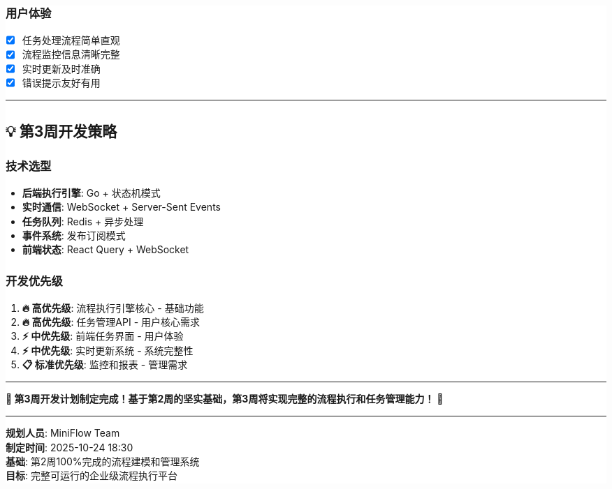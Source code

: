 ### **用户体验**
- [x] 任务处理流程简单直观
- [x] 流程监控信息清晰完整
- [x] 实时更新及时准确
- [x] 错误提示友好有用

---

## 💡 第3周开发策略

### **技术选型**
- **后端执行引擎**: Go + 状态机模式
- **实时通信**: WebSocket + Server-Sent Events
- **任务队列**: Redis + 异步处理
- **事件系统**: 发布订阅模式
- **前端状态**: React Query + WebSocket

### **开发优先级**
1. **🔥 高优先级**: 流程执行引擎核心 - 基础功能
2. **🔥 高优先级**: 任务管理API - 用户核心需求
3. **⚡ 中优先级**: 前端任务界面 - 用户体验
4. **⚡ 中优先级**: 实时更新系统 - 系统完整性
5. **📋 标准优先级**: 监控和报表 - 管理需求

---

**🎯 第3周开发计划制定完成！基于第2周的坚实基础，第3周将实现完整的流程执行和任务管理能力！** 🚀

---

**规划人员**: MiniFlow Team  
**制定时间**: 2025-10-24 18:30  
**基础**: 第2周100%完成的流程建模和管理系统  
**目标**: 完整可运行的企业级流程执行平台
